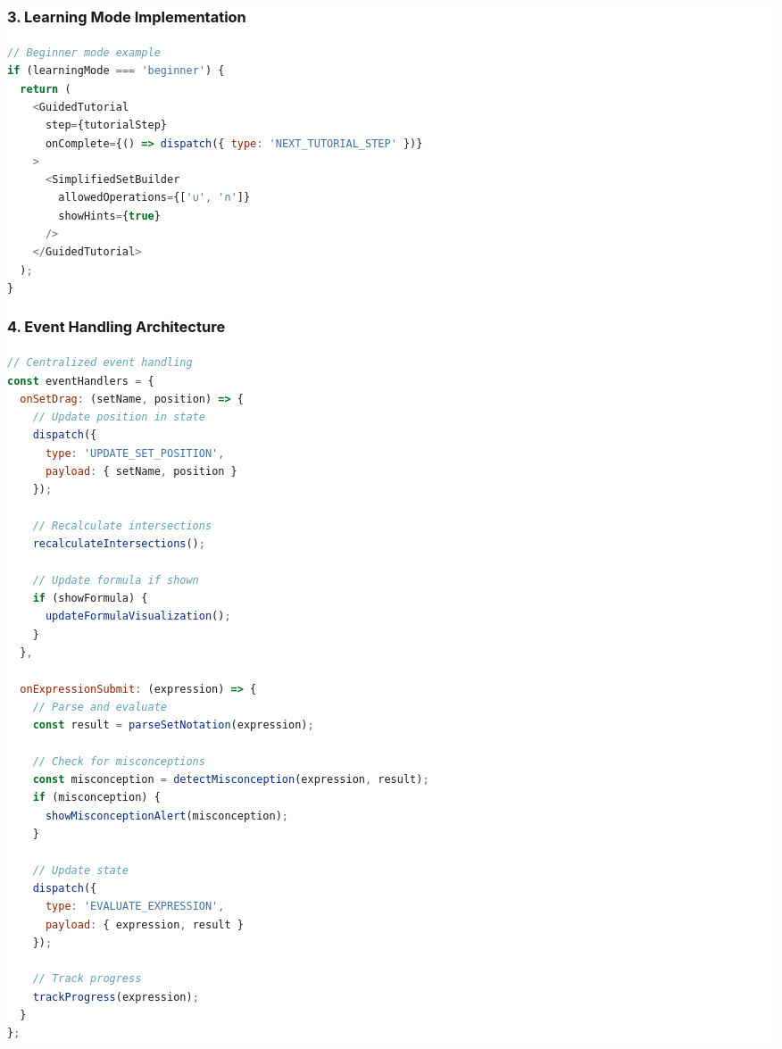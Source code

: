 ### 3. Learning Mode Implementation
```javascript
// Beginner mode example
if (learningMode === 'beginner') {
  return (
    <GuidedTutorial
      step={tutorialStep}
      onComplete={() => dispatch({ type: 'NEXT_TUTORIAL_STEP' })}
    >
      <SimplifiedSetBuilder 
        allowedOperations={['∪', '∩']}
        showHints={true}
      />
    </GuidedTutorial>
  );
}
```

### 4. Event Handling Architecture
```javascript
// Centralized event handling
const eventHandlers = {
  onSetDrag: (setName, position) => {
    // Update position in state
    dispatch({ 
      type: 'UPDATE_SET_POSITION', 
      payload: { setName, position } 
    });
    
    // Recalculate intersections
    recalculateIntersections();
    
    // Update formula if shown
    if (showFormula) {
      updateFormulaVisualization();
    }
  },
  
  onExpressionSubmit: (expression) => {
    // Parse and evaluate
    const result = parseSetNotation(expression);
    
    // Check for misconceptions
    const misconception = detectMisconception(expression, result);
    if (misconception) {
      showMisconceptionAlert(misconception);
    }
    
    // Update state
    dispatch({ 
      type: 'EVALUATE_EXPRESSION', 
      payload: { expression, result } 
    });
    
    // Track progress
    trackProgress(expression);
  }
};
```
